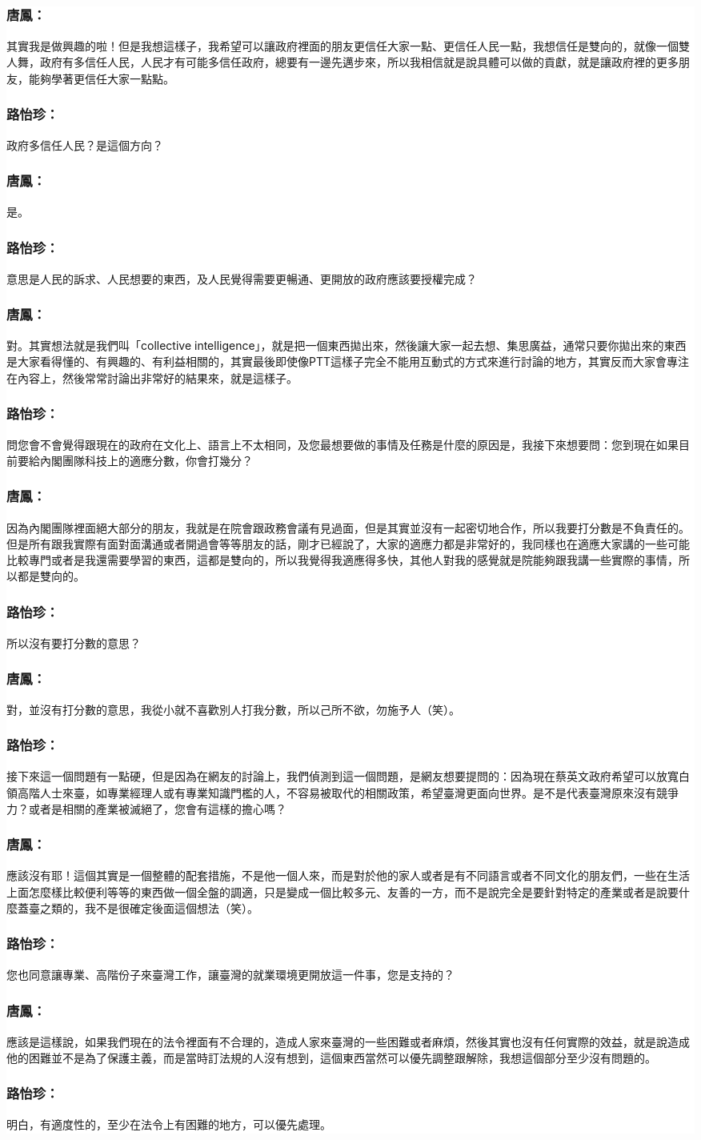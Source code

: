 ### 唐鳳：
其實我是做興趣的啦！但是我想這樣子，我希望可以讓政府裡面的朋友更信任大家一點、更信任人民一點，我想信任是雙向的，就像一個雙人舞，政府有多信任人民，人民才有可能多信任政府，總要有一邊先邁步來，所以我相信就是說具體可以做的貢獻，就是讓政府裡的更多朋友，能夠學著更信任大家一點點。

### 路怡珍：
政府多信任人民？是這個方向？

### 唐鳳：
是。

### 路怡珍：
意思是人民的訴求、人民想要的東西，及人民覺得需要更暢通、更開放的政府應該要授權完成？

### 唐鳳：
對。其實想法就是我們叫「collective intelligence」，就是把一個東西拋出來，然後讓大家一起去想、集思廣益，通常只要你拋出來的東西是大家看得懂的、有興趣的、有利益相關的，其實最後即使像PTT這樣子完全不能用互動式的方式來進行討論的地方，其實反而大家會專注在內容上，然後常常討論出非常好的結果來，就是這樣子。

### 路怡珍：
問您會不會覺得跟現在的政府在文化上、語言上不太相同，及您最想要做的事情及任務是什麼的原因是，我接下來想要問：您到現在如果目前要給內閣團隊科技上的適應分數，你會打幾分？

### 唐鳳：
因為內閣團隊裡面絕大部分的朋友，我就是在院會跟政務會議有見過面，但是其實並沒有一起密切地合作，所以我要打分數是不負責任的。但是所有跟我實際有面對面溝通或者開過會等等朋友的話，剛才已經說了，大家的適應力都是非常好的，我同樣也在適應大家講的一些可能比較專門或者是我還需要學習的東西，這都是雙向的，所以我覺得我適應得多快，其他人對我的感覺就是院能夠跟我講一些實際的事情，所以都是雙向的。

### 路怡珍：
所以沒有要打分數的意思？

### 唐鳳：
對，並沒有打分數的意思，我從小就不喜歡別人打我分數，所以己所不欲，勿施予人（笑）。

### 路怡珍：
接下來這一個問題有一點硬，但是因為在網友的討論上，我們偵測到這一個問題，是網友想要提問的：因為現在蔡英文政府希望可以放寬白領高階人士來臺，如專業經理人或有專業知識門檻的人，不容易被取代的相關政策，希望臺灣更面向世界。是不是代表臺灣原來沒有競爭力？或者是相關的產業被滅絕了，您會有這樣的擔心嗎？

### 唐鳳：
應該沒有耶！這個其實是一個整體的配套措施，不是他一個人來，而是對於他的家人或者是有不同語言或者不同文化的朋友們，一些在生活上面怎麼樣比較便利等等的東西做一個全盤的調適，只是變成一個比較多元、友善的一方，而不是說完全是要針對特定的產業或者是說要什麼蓋臺之類的，我不是很確定後面這個想法（笑）。

### 路怡珍：
您也同意讓專業、高階份子來臺灣工作，讓臺灣的就業環境更開放這一件事，您是支持的？

### 唐鳳：
應該是這樣說，如果我們現在的法令裡面有不合理的，造成人家來臺灣的一些困難或者麻煩，然後其實也沒有任何實際的效益，就是說造成他的困難並不是為了保護主義，而是當時訂法規的人沒有想到，這個東西當然可以優先調整跟解除，我想這個部分至少沒有問題的。

### 路怡珍：
明白，有適度性的，至少在法令上有困難的地方，可以優先處理。
